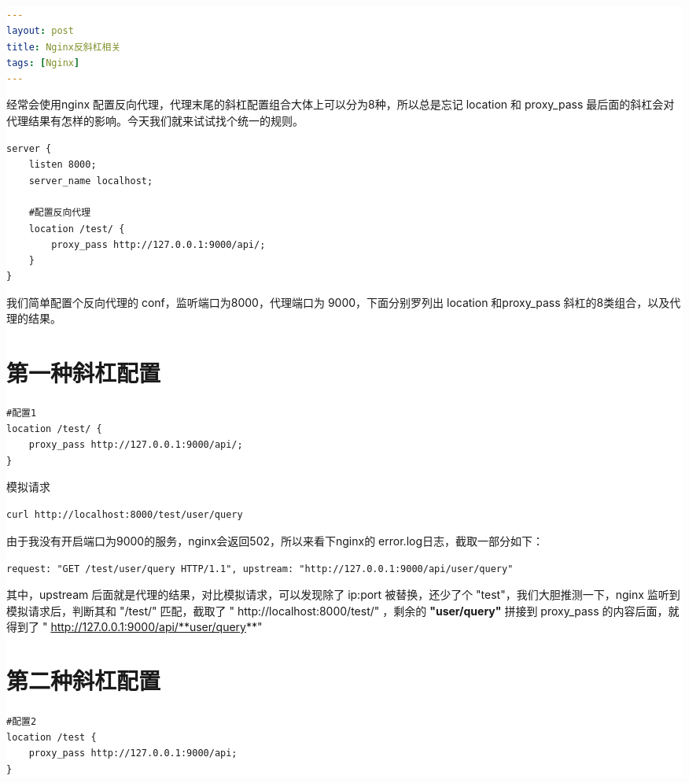 ```yaml
---
layout: post
title: Nginx反斜杠相关
tags: [Nginx]
---
```


经常会使用nginx 配置反向代理，代理末尾的斜杠配置组合大体上可以分为8种，所以总是忘记 location 和 proxy_pass 最后面的斜杠会对代理结果有怎样的影响。今天我们就来试试找个统一的规则。

```
server {
    listen 8000;
    server_name localhost;

    #配置反向代理
    location /test/ {
        proxy_pass http://127.0.0.1:9000/api/;
    }
}
```

我们简单配置个反向代理的 conf，监听端口为8000，代理端口为 9000，下面分别罗列出 location 和proxy_pass 斜杠的8类组合，以及代理的结果。

# 第一种斜杠配置

```
#配置1
location /test/ {
  	proxy_pass http://127.0.0.1:9000/api/;
}
```

模拟请求

```
curl http://localhost:8000/test/user/query
```

由于我没有开启端口为9000的服务，nginx会返回502，所以来看下nginx的 error.log日志，截取一部分如下：

```
request: "GET /test/user/query HTTP/1.1", upstream: "http://127.0.0.1:9000/api/user/query"
```

其中，upstream 后面就是代理的结果，对比模拟请求，可以发现除了 ip:port 被替换，还少了个 "test"，我们大胆推测一下，nginx 监听到模拟请求后，判断其和 "/test/" 匹配，截取了 "
http://localhost:8000/test/" ，剩余的 **"user/query"** 拼接到 proxy_pass 的内容后面，就得到了 "
http://127.0.0.1:9000/api/**user/query**"

# 第二种斜杠配置

```
#配置2
location /test {
    proxy_pass http://127.0.0.1:9000/api;
}
```
